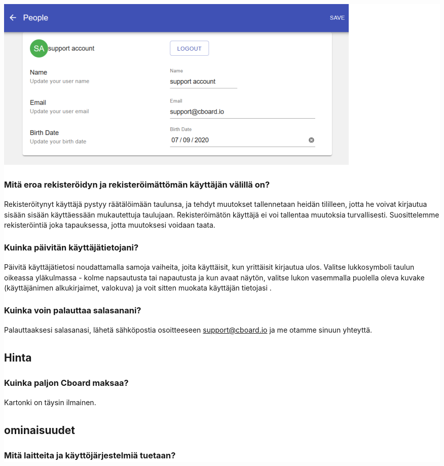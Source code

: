 ![Pahvista uloskirjautuminen](/images/help/logout.png "Cboard logout")

### <a name='Whatisthedifferencebetweenaregisteredandanon-registereduser'></a>Mitä eroa rekisteröidyn ja rekisteröimättömän käyttäjän välillä on?

Rekisteröitynyt käyttäjä pystyy räätälöimään taulunsa, ja tehdyt muutokset tallennetaan heidän tililleen, jotta he voivat kirjautua sisään sisään käyttäessään mukautettuja taulujaan. Rekisteröimätön käyttäjä ei voi tallentaa muutoksia turvallisesti. Suosittelemme rekisteröintiä joka tapauksessa, jotta muutoksesi voidaan taata.

### <a name='HowdoIupdatemyuserinformation'></a>Kuinka päivitän käyttäjätietojani?

Päivitä käyttäjätietosi noudattamalla samoja vaiheita, joita käyttäisit, kun yrittäisit kirjautua ulos. Valitse lukkosymboli taulun oikeassa yläkulmassa - kolme napsautusta tai napautusta ja kun avaat näytön, valitse lukon vasemmalla puolella oleva kuvake (käyttäjänimen alkukirjaimet, valokuva) ja voit sitten muokata käyttäjän tietojasi .

### <a name='HowdoIresetmypassword'></a>Kuinka voin palauttaa salasanani?

Palauttaaksesi salasanasi, lähetä sähköpostia osoitteeseen support@cboard.io ja me otamme sinuun yhteyttä.

## <a name='Price'></a>Hinta

### <a name='HowmuchdoesCboardcost'></a>Kuinka paljon Cboard maksaa?

Kartonki on täysin ilmainen.

## <a name='Features'></a>ominaisuudet

### <a name='WhatdevicesandOSaresupported'></a>Mitä laitteita ja käyttöjärjestelmiä tuetaan?
